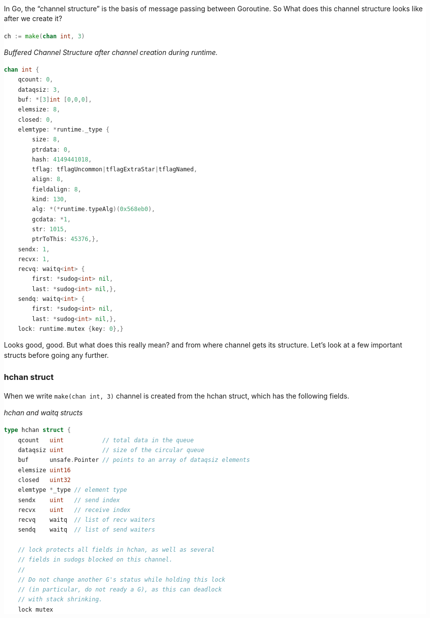 In Go, the “channel structure” is the basis of message passing between Goroutine. So What does this channel structure looks like after we create it?

```go
ch := make(chan int, 3)
```

*Buffered Channel Structure after channel creation during runtime.*
```go
chan int {
	qcount: 0,
	dataqsiz: 3,
	buf: *[3]int [0,0,0],
	elemsize: 8,
	closed: 0,
	elemtype: *runtime._type {
		size: 8,
		ptrdata: 0,
		hash: 4149441018,
		tflag: tflagUncommon|tflagExtraStar|tflagNamed,
		align: 8,
		fieldalign: 8,
		kind: 130,
		alg: *(*runtime.typeAlg)(0x568eb0),
		gcdata: *1,
		str: 1015,
		ptrToThis: 45376,},
	sendx: 1,
	recvx: 1,
	recvq: waitq<int> {
		first: *sudog<int> nil,
		last: *sudog<int> nil,},
	sendq: waitq<int> {
		first: *sudog<int> nil,
		last: *sudog<int> nil,},
    lock: runtime.mutex {key: 0},}
```

Looks good, good. But what does this really mean? and from where channel gets its structure. Let’s look at a few important structs before going any further.

### hchan struct

When we write `make(chan int, 3)` channel is created from the hchan struct, which has the following fields.

*hchan and waitq structs*
```go
type hchan struct {
	qcount   uint           // total data in the queue
	dataqsiz uint           // size of the circular queue
	buf      unsafe.Pointer // points to an array of dataqsiz elements
	elemsize uint16
	closed   uint32
	elemtype *_type // element type
	sendx    uint   // send index
	recvx    uint   // receive index
	recvq    waitq  // list of recv waiters
	sendq    waitq  // list of send waiters

	// lock protects all fields in hchan, as well as several
	// fields in sudogs blocked on this channel.
	//
	// Do not change another G's status while holding this lock
	// (in particular, do not ready a G), as this can deadlock
	// with stack shrinking.
	lock mutex
```